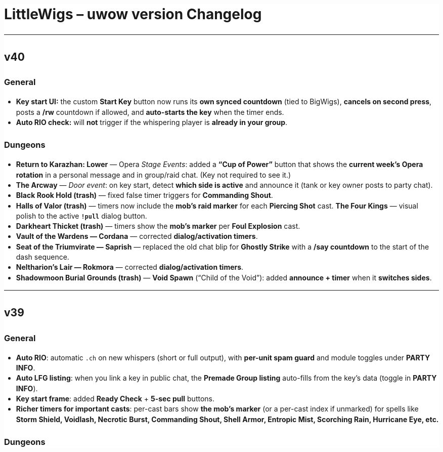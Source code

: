 # LittleWigs – uwow version Changelog

---

## v40

### General

* **Key start UI:** the custom **Start Key** button now runs its **own synced countdown** (tied to BigWigs), **cancels on second press**, posts a **/rw** countdown if allowed, and **auto-starts the key** when the timer ends.
* **Auto RIO check:** will **not** trigger if the whispering player is **already in your group**.

### Dungeons

* **Return to Karazhan: Lower** — Opera *Stage Events*: added a **“Cup of Power”** button that shows the **current week’s Opera rotation** in a personal message and in group/raid chat. (Key not required to see it.)
* **The Arcway** — *Door event*: on key start, detect **which side is active** and announce it (tank or key owner posts to party chat).
* **Black Rook Hold (trash)** — fixed false timer triggers for **Commanding Shout**.
* **Halls of Valor (trash)** — timers now include the **mob’s raid marker** for each **Piercing Shot** cast.
  **The Four Kings** — visual polish to the active **`!pull`** dialog button.
* **Darkheart Thicket (trash)** — timers show the **mob’s marker** per **Foul Explosion** cast.
* **Vault of the Wardens — Cordana** — corrected **dialog/activation timers**.
* **Seat of the Triumvirate — Saprish** — replaced the old chat blip for **Ghostly Strike** with a **/say countdown** to the start of the dash sequence.
* **Neltharion’s Lair — Rokmora** — corrected **dialog/activation timers**.
* **Shadowmoon Burial Grounds (trash)** — **Void Spawn** (“Child of the Void”): added **announce + timer** when it **switches sides**.

---

## v39

### General

* **Auto RIO**: automatic `.ch` on new whispers (short or full output), with **per-unit spam guard** and module toggles under **PARTY INFO**.
* **Auto LFG listing**: when you link a key in public chat, the **Premade Group listing** auto-fills from the key’s data (toggle in **PARTY INFO**).
* **Key start frame**: added **Ready Check** + **5-sec pull** buttons.
* **Richer timers for important casts**: per-cast bars show **the mob’s marker** (or a per-cast index if unmarked) for spells like **Storm Shield, Voidlash, Necrotic Burst, Commanding Shout, Shell Armor, Entropic Mist, Scorching Rain, Hurricane Eye, etc.**

### Dungeons
